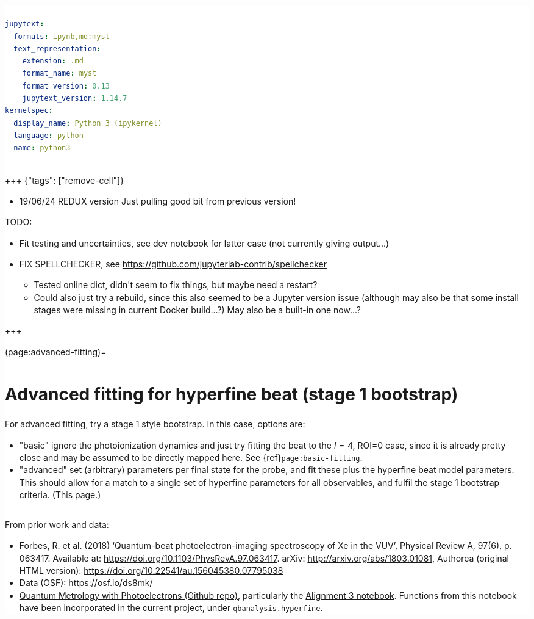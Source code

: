 ```yaml
---
jupytext:
  formats: ipynb,md:myst
  text_representation:
    extension: .md
    format_name: myst
    format_version: 0.13
    jupytext_version: 1.14.7
kernelspec:
  display_name: Python 3 (ipykernel)
  language: python
  name: python3
---
```


+++ {"tags": ["remove-cell"]}

- 19/06/24 REDUX version
   Just pulling good bit from previous version!
   
TODO:

- Fit testing and uncertainties, see dev notebook for latter case (not currently giving output...)

- FIX SPELLCHECKER, see https://github.com/jupyterlab-contrib/spellchecker
   - Tested online dict, didn't seem to fix things, but maybe need a restart?
   - Could also just try a rebuild, since this also seemed to be a Jupyter version issue (although may also be that some install stages were missing in current Docker build...?) May also be a built-in one now...?

+++

(page:advanced-fitting)=
# Advanced fitting for hyperfine beat (stage 1 bootstrap)

For advanced fitting, try a stage 1 style bootstrap. In this case, options are:

- "basic" ignore the photoionization dynamics and just try fitting the beat to the $l=4$, ROI=0 case, since it is already pretty close and may be assumed to be directly mapped here. See {ref}`page:basic-fitting`.
- "advanced" set (arbitrary) parameters per final state for the probe, and fit these plus the hyperfine beat model parameters. This should allow for a match to a single set of hyperfine parameters for all observables, and fulfil the stage 1 bootstrap criteria. (This page.)

---

From prior work and data:

- Forbes, R. et al. (2018) ‘Quantum-beat photoelectron-imaging spectroscopy of Xe in the VUV’, Physical Review A, 97(6), p. 063417. Available at: https://doi.org/10.1103/PhysRevA.97.063417. arXiv: http://arxiv.org/abs/1803.01081, Authorea (original HTML version): https://doi.org/10.22541/au.156045380.07795038
- Data (OSF): https://osf.io/ds8mk/
- [Quantum Metrology with Photoelectrons (Github repo)](https://github.com/phockett/Quantum-Metrology-with-Photoelectrons), particularly the [Alignment 3 notebook](https://github.com/phockett/Quantum-Metrology-with-Photoelectrons/blob/master/Alignment/Alignment-3.ipynb). Functions from this notebook have been incorporated in the current project, under `qbanalysis.hyperfine`.
